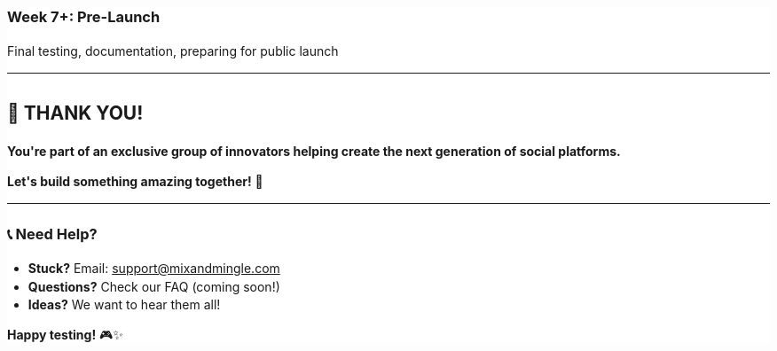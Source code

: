 ### **Week 7+: Pre-Launch**

Final testing, documentation, preparing for public launch

---

## 🎉 THANK YOU!

**You're part of an exclusive group of innovators helping create the next generation of social platforms.**

**Let's build something amazing together!** 🚀

---

### 📞 **Need Help?**

- **Stuck?** Email: support@mixandmingle.com
- **Questions?** Check our FAQ (coming soon!)
- **Ideas?** We want to hear them all!

**Happy testing!** 🎮✨
